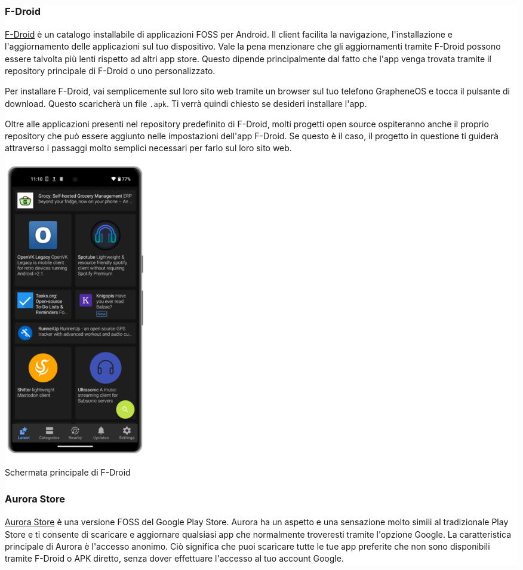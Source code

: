 ### F-Droid

[F-Droid](https://f-droid.org/) è un catalogo installabile di applicazioni FOSS per Android. Il client facilita la navigazione, l'installazione e l'aggiornamento delle applicazioni sul tuo dispositivo. Vale la pena menzionare che gli aggiornamenti tramite F-Droid possono essere talvolta più lenti rispetto ad altri app store. Questo dipende principalmente dal fatto che l'app venga trovata tramite il repository principale di F-Droid o uno personalizzato.

Per installare F-Droid, vai semplicemente sul loro sito web tramite un browser sul tuo telefono GrapheneOS e tocca il pulsante di download. Questo scaricherà un file `.apk`. Ti verrà quindi chiesto se desideri installare l'app.

Oltre alle applicazioni presenti nel repository predefinito di F-Droid, molti progetti open source ospiteranno anche il proprio repository che può essere aggiunto nelle impostazioni dell'app F-Droid. Se questo è il caso, il progetto in questione ti guiderà attraverso i passaggi molto semplici necessari per farlo sul loro sito web.

![image](assets/5.png)

Schermata principale di F-Droid

### Aurora Store
[Aurora Store](https://auroraoss.com/) è una versione FOSS del Google Play Store. Aurora ha un aspetto e una sensazione molto simili al tradizionale Play Store e ti consente di scaricare e aggiornare qualsiasi app che normalmente troveresti tramite l'opzione Google.
La caratteristica principale di Aurora è l'accesso anonimo. Ciò significa che puoi scaricare tutte le tue app preferite che non sono disponibili tramite F-Droid o APK diretto, senza dover effettuare l'accesso al tuo account Google.
